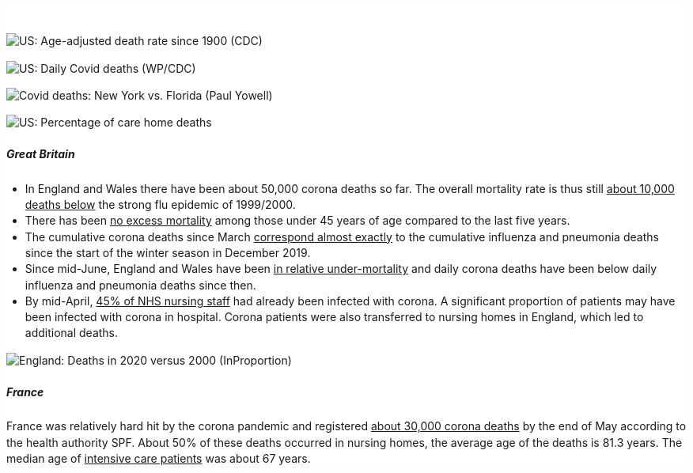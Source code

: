  

<div id="gallery-21588-2" class="gallery galleryid-21588 gallery-columns-2 gallery-size-full" data-carousel-extra="{&quot;blog_id&quot;:132938956,&quot;permalink&quot;:&quot;https:\/\/swprs.org\/a-swiss-doctor-on-covid-19\/&quot;}">

![US: Age-adjusted death rate since 1900
(CDC)](https://swprs.files.wordpress.com/2020/07/us-age-adjusted-death-rate.png?w=736&h=503)

![US: Daily Covid deaths
(WP/CDC)](https://swprs.files.wordpress.com/2020/07/usa-daily-deaths.png?w=736&h=209)

![Covid deaths: New York vs. Florida (Paul
Yowell)](https://swprs.files.wordpress.com/2020/07/new-york-vs-florida-deaths.png?w=736&h=391)

![US: Percentage of care home
deaths](https://swprs.files.wordpress.com/2020/07/us-care-home-deaths-june-19.png?w=736)

</div>

##### **Great Britain**

  - In England and Wales there have been about 50,000 corona deaths so
    far. The overall mortality rate is thus still [about 10,000 deaths
    below](http://inproportion2.talkigy.com/) the strong flu epidemic of
    1999/2000.
  - There has been [no excess
    mortality](http://inproportion2.talkigy.com/) among those under 45
    years of age compared to the last five years.
  - The cumulative corona deaths since March [correspond almost
    exactly](http://inproportion2.talkigy.com/) to the cumulative
    influenza and pneumonia deaths since the start of the winter season
    in December 2019.
  - Since mid-June, England and Wales have been [in relative
    under-mortality](https://www.ons.gov.uk/peoplepopulationandcommunity/birthsdeathsandmarriages/deaths/bulletins/deathsregisteredweeklyinenglandandwalesprovisional/weekending17july2020)
    and daily corona deaths have been below daily influenza and
    pneumonia deaths since then.
  - By mid-April, [45% of NHS nursing
    staff](https://www.thesun.co.uk/news/12182503/nearly-half-nhs-workers-infected-coronavirus-peak-epidemic/)
    had already been infected with corona. A significant proportion of
    patients may have been infected with corona in hospital. Corona
    patients were also transferred to nursing homes in England, which
    led to additional deaths.

![England: Deaths in 2020 versus 2000
([InProportion](http://inproportion2.talkigy.com/))](https://swprs.files.wordpress.com/2020/07/england-wales-2020-1999-comparison.png?w=736&h=393)

##### **France**

France was relatively hard hit by the corona pandemic and registered
[about 30,000 corona
deaths](https://www.santepubliquefrance.fr/maladies-et-traumatismes/maladies-et-infections-respiratoires/infection-a-coronavirus/documents/rapport-synthese/surveillance-de-la-mortalite-au-cours-de-l-epidemie-de-covid-19-du-2-mars-au-31-mai-2020-en-france)
by the end of May according to the health authority SPF. About 50% of
these deaths occurred in nursing homes, the average age of the deaths is
81.3 years. The median age of [intensive care
patients](https://www.santepubliquefrance.fr/content/download/260891/2645733)
was about 67 years.
